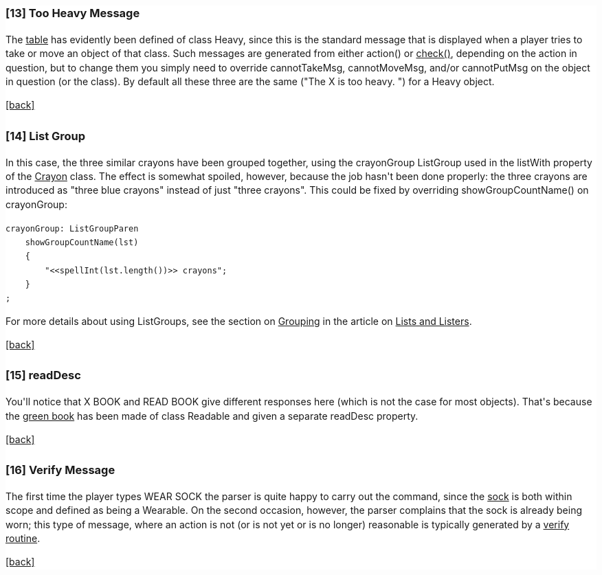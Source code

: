 ### \[13\] Too Heavy Message

The [table](#table) has evidently been defined of class Heavy, since
this is the standard message that is displayed when a player tries to
take or move an object of that class. Such messages are generated from
either action() or [check()](t3res.htm#check), depending on the action
in question, but to change them you simply need to override
cannotTakeMsg, cannotMoveMsg, and/or cannotPutMsg on the object in
question (or the class). By default all these three are the same ("The X
is too heavy. ") for a Heavy object.

[\[back\]](#r13)  

### \[14\] List Group

In this case, the three similar crayons have been grouped together,
using the crayonGroup ListGroup used in the listWith property of the
[Crayon](#crayon) class. The effect is somewhat spoiled, however,
because the job hasn't been done properly: the three crayons are
introduced as "three blue crayons" instead of just "three crayons". This
could be fixed by overriding showGroupCountName() on crayonGroup:

    crayonGroup: ListGroupParen
        showGroupCountName(lst)
        {
            "<<spellInt(lst.length())>> crayons";
        }
    ;

For more details about using ListGroups, see the section on
[Grouping](t3lister.htm#grouping) in the article on [Lists and
Listers](t3lister.htm).

[\[back\]](#r14)  

### \[15\] readDesc

You'll notice that X BOOK and READ BOOK give different responses here
(which is not the case for most objects). That's because the [green
book](#greenBook) has been made of class Readable and given a separate
readDesc property.

[\[back\]](#r15)  

### \[16\] Verify Message

The first time the player types WEAR SOCK the parser is quite happy to
carry out the command, since the [sock](#sock) is both within scope and
defined as being a Wearable. On the second occasion, however, the parser
complains that the sock is already being worn; this type of message,
where an action is not (or is not yet or is no longer) reasonable is
typically generated by a [verify routine](t3res.htm#verify).

[\[back\]](#r16)  
